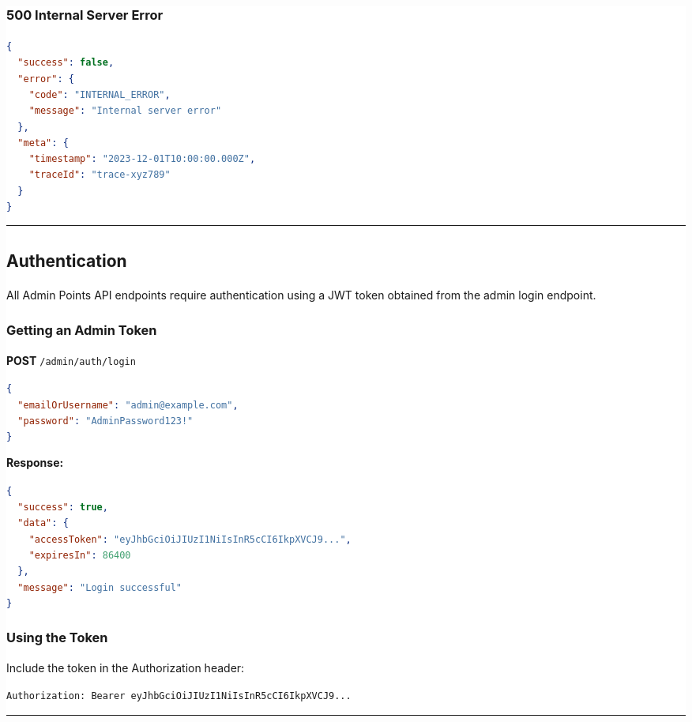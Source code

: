 
### 500 Internal Server Error
```json
{
  "success": false,
  "error": {
    "code": "INTERNAL_ERROR",
    "message": "Internal server error"
  },
  "meta": {
    "timestamp": "2023-12-01T10:00:00.000Z",
    "traceId": "trace-xyz789"
  }
}
```

---

## Authentication

All Admin Points API endpoints require authentication using a JWT token obtained from the admin login endpoint.

### Getting an Admin Token

**POST** `/admin/auth/login`

```json
{
  "emailOrUsername": "admin@example.com",
  "password": "AdminPassword123!"
}
```

**Response:**
```json
{
  "success": true,
  "data": {
    "accessToken": "eyJhbGciOiJIUzI1NiIsInR5cCI6IkpXVCJ9...",
    "expiresIn": 86400
  },
  "message": "Login successful"
}
```

### Using the Token

Include the token in the Authorization header:

```
Authorization: Bearer eyJhbGciOiJIUzI1NiIsInR5cCI6IkpXVCJ9...
```

---
